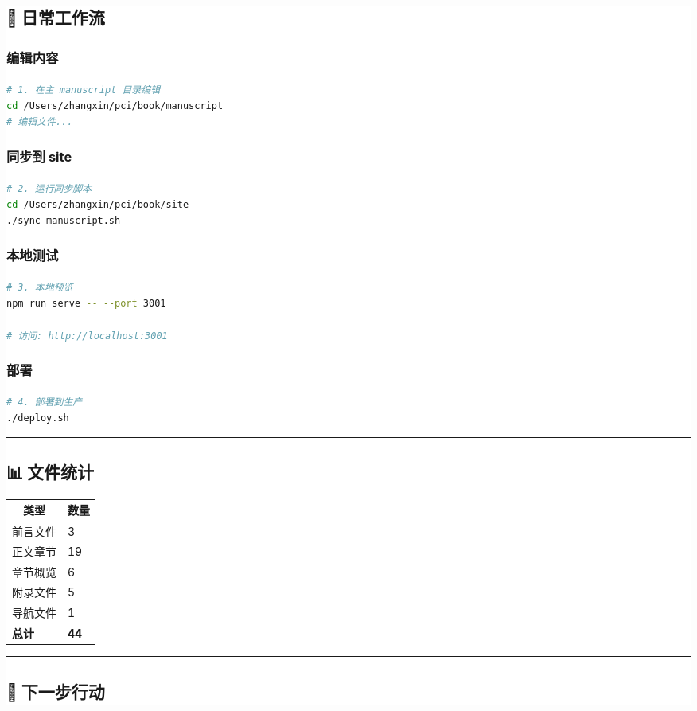 ## 🔄 日常工作流

### 编辑内容
```bash
# 1. 在主 manuscript 目录编辑
cd /Users/zhangxin/pci/book/manuscript
# 编辑文件...
```

### 同步到 site
```bash
# 2. 运行同步脚本
cd /Users/zhangxin/pci/book/site
./sync-manuscript.sh
```

### 本地测试
```bash
# 3. 本地预览
npm run serve -- --port 3001

# 访问: http://localhost:3001
```

### 部署
```bash
# 4. 部署到生产
./deploy.sh
```

---

## 📊 文件统计

| 类型 | 数量 |
|------|------|
| 前言文件 | 3 |
| 正文章节 | 19 |
| 章节概览 | 6 |
| 附录文件 | 5 |
| 导航文件 | 1 |
| **总计** | **44** |

---

## 🎯 下一步行动
